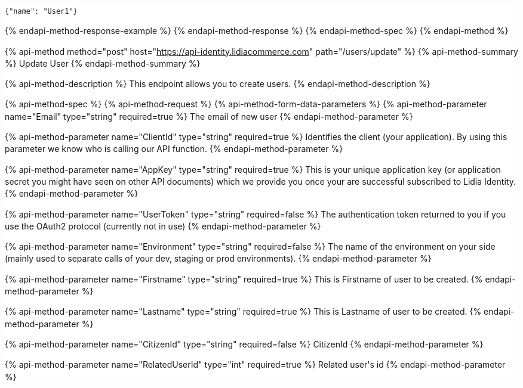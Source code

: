 ```text
{"name": "User1"}
```
{% endapi-method-response-example %}
{% endapi-method-response %}
{% endapi-method-spec %}
{% endapi-method %}

{% api-method method="post" host="https://api-identity.lidiacommerce.com" path="/users/update" %}
{% api-method-summary %}
Update User
{% endapi-method-summary %}

{% api-method-description %}
This endpoint allows you to create users.
{% endapi-method-description %}

{% api-method-spec %}
{% api-method-request %}
{% api-method-form-data-parameters %}
{% api-method-parameter name="Email" type="string" required=true %}
The email of new user
{% endapi-method-parameter %}

{% api-method-parameter name="ClientId" type="string" required=true %}
Identifies the client \(your application\). By using this parameter we know who is calling our API function.
{% endapi-method-parameter %}

{% api-method-parameter name="AppKey" type="string" required=true %}
This is your unique application key \(or application secret you might have seen on other API documents\) which we provide you once your are successful subscribed to Lidia Identity.
{% endapi-method-parameter %}

{% api-method-parameter name="UserToken" type="string" required=false %}
The authentication token returned to you if you use the OAuth2 protocol \(currently not in use\)
{% endapi-method-parameter %}

{% api-method-parameter name="Environment" type="string" required=false %}
The name of the environment on your side \(mainly used to separate calls of your dev, staging or prod environments\).
{% endapi-method-parameter %}

{% api-method-parameter name="Firstname" type="string" required=true %}
This is Firstname of user to be created.
{% endapi-method-parameter %}

{% api-method-parameter name="Lastname" type="string" required=true %}
This is Lastname of user to be created.
{% endapi-method-parameter %}

{% api-method-parameter name="CitizenId" type="string" required=false %}
CitizenId
{% endapi-method-parameter %}

{% api-method-parameter name="RelatedUserId" type="int" required=true %}
Related user's id
{% endapi-method-parameter %}
